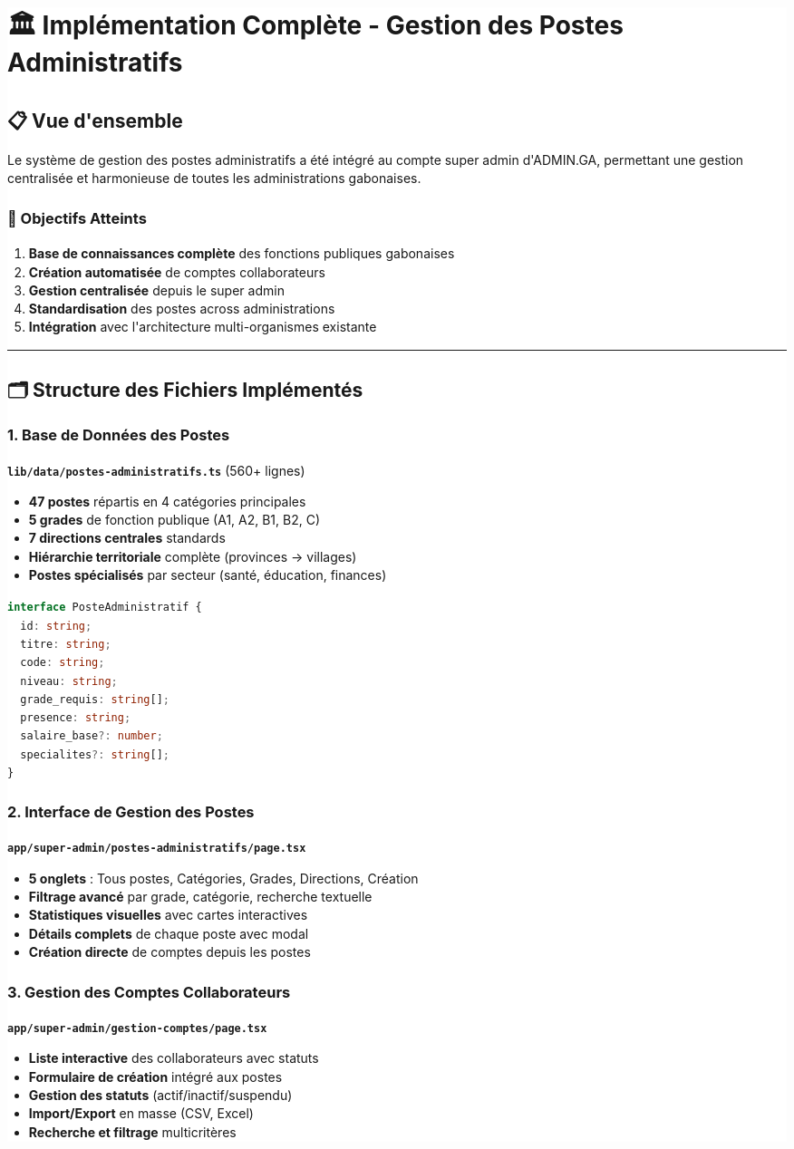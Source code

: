 # 🏛️ Implémentation Complète - Gestion des Postes Administratifs

## 📋 Vue d'ensemble

Le système de gestion des postes administratifs a été intégré au compte super admin d'ADMIN.GA, permettant une gestion centralisée et harmonieuse de toutes les administrations gabonaises.

### 🎯 Objectifs Atteints

1. **Base de connaissances complète** des fonctions publiques gabonaises
2. **Création automatisée** de comptes collaborateurs 
3. **Gestion centralisée** depuis le super admin
4. **Standardisation** des postes across administrations
5. **Intégration** avec l'architecture multi-organismes existante

---

## 🗂️ Structure des Fichiers Implémentés

### 1. Base de Données des Postes
**`lib/data/postes-administratifs.ts`** (560+ lignes)
- **47 postes** répartis en 4 catégories principales
- **5 grades** de fonction publique (A1, A2, B1, B2, C)
- **7 directions centrales** standards
- **Hiérarchie territoriale** complète (provinces → villages)
- **Postes spécialisés** par secteur (santé, éducation, finances)

```typescript
interface PosteAdministratif {
  id: string;
  titre: string;
  code: string;
  niveau: string;
  grade_requis: string[];
  presence: string;
  salaire_base?: number;
  specialites?: string[];
}
```

### 2. Interface de Gestion des Postes
**`app/super-admin/postes-administratifs/page.tsx`**
- **5 onglets** : Tous postes, Catégories, Grades, Directions, Création
- **Filtrage avancé** par grade, catégorie, recherche textuelle
- **Statistiques visuelles** avec cartes interactives
- **Détails complets** de chaque poste avec modal
- **Création directe** de comptes depuis les postes

### 3. Gestion des Comptes Collaborateurs
**`app/super-admin/gestion-comptes/page.tsx`**
- **Liste interactive** des collaborateurs avec statuts
- **Formulaire de création** intégré aux postes
- **Gestion des statuts** (actif/inactif/suspendu)
- **Import/Export** en masse (CSV, Excel)
- **Recherche et filtrage** multicritères
